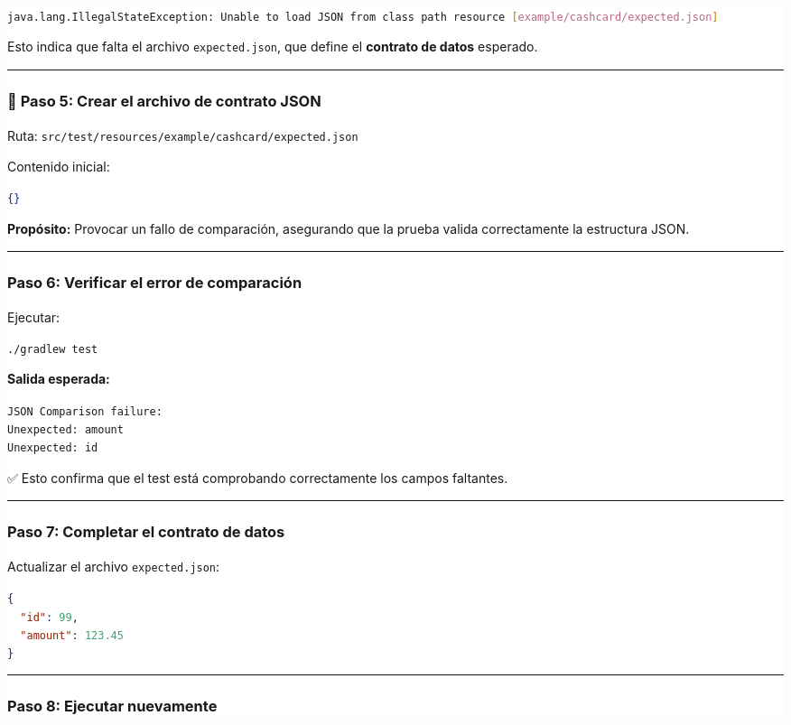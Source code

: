 ```bash
java.lang.IllegalStateException: Unable to load JSON from class path resource [example/cashcard/expected.json]
```

Esto indica que falta el archivo `expected.json`, que define el **contrato de datos** esperado.

---

### 📄 **Paso 5: Crear el archivo de contrato JSON**

Ruta:
`src/test/resources/example/cashcard/expected.json`

Contenido inicial:

```json
{}
```

**Propósito:**
Provocar un fallo de comparación, asegurando que la prueba valida correctamente la estructura JSON.

---

### **Paso 6: Verificar el error de comparación**

Ejecutar:

```bash
./gradlew test
```

**Salida esperada:**

```
JSON Comparison failure:
Unexpected: amount
Unexpected: id
```

✅ Esto confirma que el test está comprobando correctamente los campos faltantes.

---

### **Paso 7: Completar el contrato de datos**

Actualizar el archivo `expected.json`:

```json
{
  "id": 99,
  "amount": 123.45
}
```

---

### **Paso 8: Ejecutar nuevamente**
